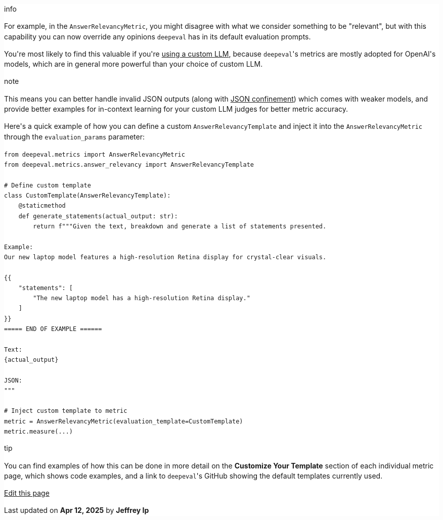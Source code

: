 info

For example, in the `AnswerRelevancyMetric`, you might disagree with what we consider something to be "relevant", but with this capability you can now override any opinions `deepeval` has in its default evaluation prompts.

You're most likely to find this valuable if you're [using a custom LLM](/guides/guides-using-custom-llms), because `deepeval`'s metrics are mostly adopted for OpenAI's models, which are in general more powerful than your choice of custom LLM.

note

This means you can better handle invalid JSON outputs (along with [JSON confinement](/guides/guides-using-custom-llms#json-confinement-for-custom-llms)) which comes with weaker models, and provide better examples for in-context learning for your custom LLM judges for better metric accuracy.

Here's a quick example of how you can define a custom `AnswerRelevancyTemplate` and inject it into the `AnswerRelevancyMetric` through the `evaluation_params` parameter:
    
    
    from deepeval.metrics import AnswerRelevancyMetric  
    from deepeval.metrics.answer_relevancy import AnswerRelevancyTemplate  
      
    # Define custom template  
    class CustomTemplate(AnswerRelevancyTemplate):  
        @staticmethod  
        def generate_statements(actual_output: str):  
            return f"""Given the text, breakdown and generate a list of statements presented.  
      
    Example:  
    Our new laptop model features a high-resolution Retina display for crystal-clear visuals.  
      
    {{  
        "statements": [  
            "The new laptop model has a high-resolution Retina display."  
        ]  
    }}  
    ===== END OF EXAMPLE ======  
      
    Text:  
    {actual_output}  
      
    JSON:  
    """  
      
    # Inject custom template to metric  
    metric = AnswerRelevancyMetric(evaluation_template=CustomTemplate)  
    metric.measure(...)  
    

tip

You can find examples of how this can be done in more detail on the **Customize Your Template** section of each individual metric page, which shows code examples, and a link to `deepeval`'s GitHub showing the default templates currently used.

[Edit this page](https://github.com/confident-ai/deepeval/edit/main/docs/docs/metrics-introduction.mdx)

Last updated on **Apr 12, 2025** by **Jeffrey Ip**
